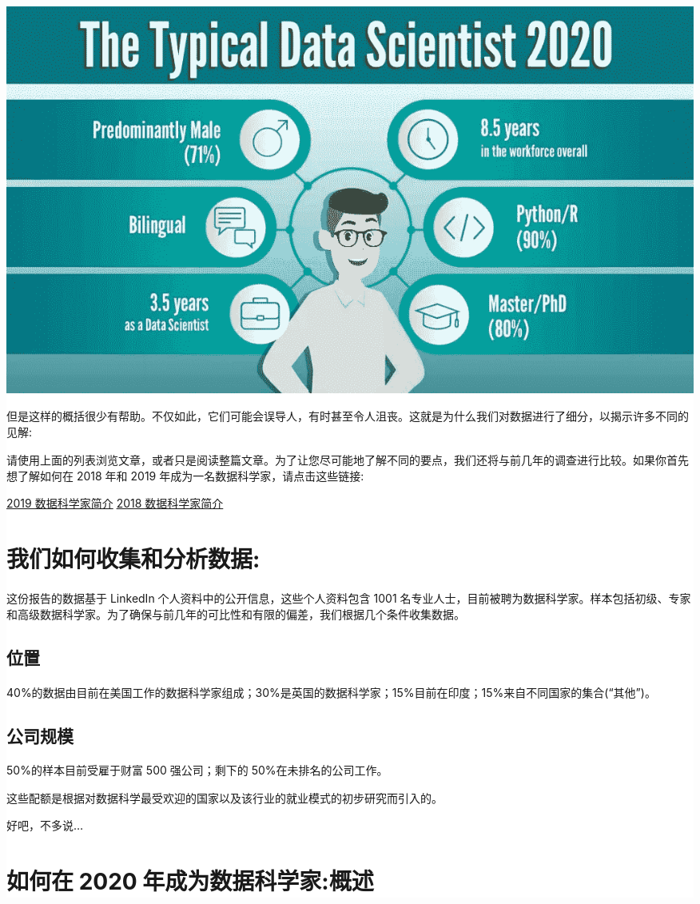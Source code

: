 ![](img/28e4fe336a1cb80d485b264afbcbeb23.png)

但是这样的概括很少有帮助。不仅如此，它们可能会误导人，有时甚至令人沮丧。这就是为什么我们对数据进行了细分，以揭示许多不同的见解:

请使用上面的列表浏览文章，或者只是阅读整篇文章。为了让您尽可能地了解不同的要点，我们还将与前几年的调查进行比较。如果你首先想了解如何在 2018 年和 2019 年成为一名数据科学家，请点击这些链接:

[2019 数据科学家简介](https://365datascience.com/data-scientist-profile-2019/) [2018 数据科学家简介](https://365datascience.com/research-into-1001-data-scientist-profiles/)

# 我们如何收集和分析数据:

这份报告的数据基于 LinkedIn 个人资料中的公开信息，这些个人资料包含 1001 名专业人士，目前被聘为数据科学家。样本包括初级、专家和高级数据科学家。为了确保与前几年的可比性和有限的偏差，我们根据几个条件收集数据。

## 位置

40%的数据由目前在美国工作的数据科学家组成；30%是英国的数据科学家；15%目前在印度；15%来自不同国家的集合(“其他”)。

## 公司规模

50%的样本目前受雇于财富 500 强公司；剩下的 50%在未排名的公司工作。

这些配额是根据对数据科学最受欢迎的国家以及该行业的就业模式的初步研究而引入的。

好吧，不多说…

# 如何在 2020 年成为数据科学家:概述
